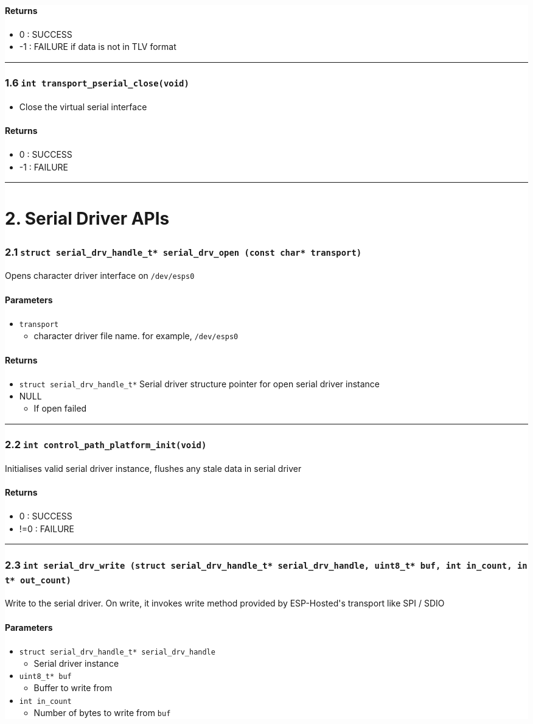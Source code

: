 #### Returns
- 0 : SUCCESS
- -1 : FAILURE if data is not in TLV format

---

### 1.6 `int transport_pserial_close(void)`
- Close the virtual serial interface

#### Returns
- 0 : SUCCESS
- -1 : FAILURE

---

# 2. Serial Driver APIs

### 2.1 `struct serial_drv_handle_t* serial_drv_open (const char* transport)`
Opens character driver interface on `/dev/esps0`

#### Parameters
- `transport`
  - character driver file name. for example, `/dev/esps0`

#### Returns
- `struct serial_drv_handle_t*`
Serial driver structure pointer for open serial driver instance
- NULL
  - If open failed

---

### 2.2 `int control_path_platform_init(void)`
Initialises valid serial driver instance, flushes any stale data in serial driver

#### Returns
- 0 : SUCCESS
- !=0 : FAILURE

---

### 2.3 `int serial_drv_write (struct serial_drv_handle_t* serial_drv_handle, uint8_t* buf, int in_count, int* out_count)`
Write to the serial driver. On write, it invokes write method provided by ESP-Hosted's transport like SPI / SDIO

#### Parameters
- `struct serial_drv_handle_t* serial_drv_handle`
  - Serial driver instance
- `uint8_t* buf`
  - Buffer to write from
- `int in_count`
  - Number of bytes to write from `buf`
